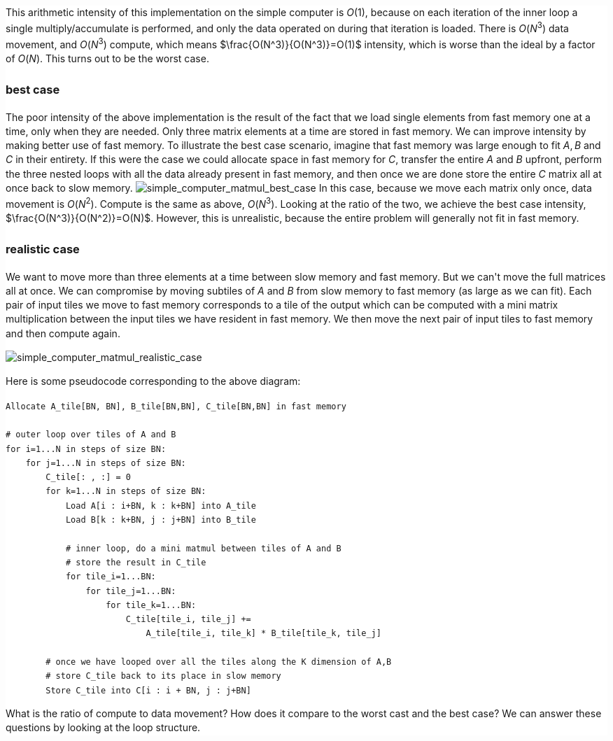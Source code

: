 This arithmetic intensity of this implementation on the simple computer is $O(1)$, because on each iteration of the inner loop a single multiply/accumulate is performed, and only the data operated on during that iteration is loaded. There is $O(N^3)$ data movement, and $O(N^3)$ compute, which means $\frac{O(N^3)}{O(N^3)}=O(1)$ intensity, which is worse than the ideal by a factor of $O(N)$. This turns out to be the worst case.

### best case
The poor intensity of the above implementation is the result of the fact that we load single elements from fast memory one at a time, only when they are needed. Only three matrix elements at a time are stored in fast memory. We can improve intensity by making better use of fast memory. To illustrate the best case scenario, imagine that fast memory was large enough to fit $A,B$ and $C$ in their entirety. If this were the case we could allocate space in fast memory for $C$, transfer the entire $A$ and $B$ upfront, perform the three nested loops with all the data already present in fast memory, and then once we are done store the entire $C$ matrix all at once back to slow memory.
![simple_computer_matmul_best_case](/images/simple_computer_matmul_best_case.png)
In this case, because we move each matrix only once, data movement is $O(N^2)$. Compute is the same as above, $O(N^3)$. Looking at the ratio of the two, we achieve the best case intensity, $\frac{O(N^3)}{O(N^2)}=O(N)$. However, this is unrealistic, because the entire problem will generally not fit in fast memory.

### realistic case
We want to move more than three elements at a time between slow memory and fast memory. But we can't move the full matrices all at once. We can compromise by moving subtiles of $A$ and $B$ from slow memory to fast memory (as large as we can fit). Each pair of input tiles we move to fast memory corresponds to a tile of the output which can be computed with a mini matrix multiplication between the input tiles we have resident in fast memory. We then move the next pair of input tiles to fast memory and then compute again.

![simple_computer_matmul_realistic_case](/images/simple_computer_matmul_realistic_case.png)

Here is some pseudocode corresponding to the above diagram:
```
Allocate A_tile[BN, BN], B_tile[BN,BN], C_tile[BN,BN] in fast memory

# outer loop over tiles of A and B
for i=1...N in steps of size BN:
    for j=1...N in steps of size BN:
        C_tile[: , :] = 0
        for k=1...N in steps of size BN:
            Load A[i : i+BN, k : k+BN] into A_tile
            Load B[k : k+BN, j : j+BN] into B_tile
            
            # inner loop, do a mini matmul between tiles of A and B
            # store the result in C_tile
            for tile_i=1...BN:
                for tile_j=1...BN:
                    for tile_k=1...BN:
                        C_tile[tile_i, tile_j] +=
                            A_tile[tile_i, tile_k] * B_tile[tile_k, tile_j]
            
        # once we have looped over all the tiles along the K dimension of A,B
        # store C_tile back to its place in slow memory
        Store C_tile into C[i : i + BN, j : j+BN]

```
What is the ratio of compute to data movement? How does it compare to the worst cast and the best case? We can answer these questions by looking at the loop structure.

